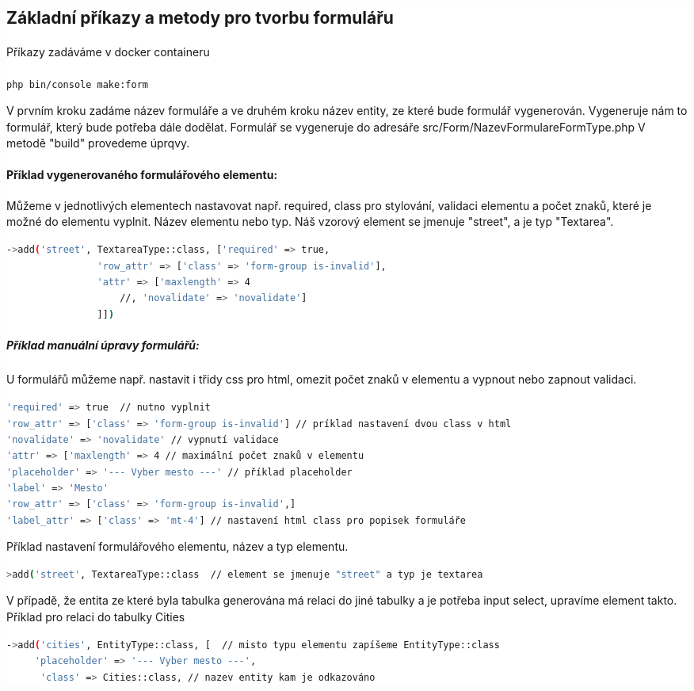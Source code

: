 ## Základní příkazy a metody pro tvorbu formulářu
Příkazy zadáváme v docker containeru

#### 
```sh
php bin/console make:form
```

V prvním kroku zadáme název formuláře a ve druhém kroku název entity, ze které bude formulář vygenerován. Vygeneruje
nám to formulář, který bude potřeba dále dodělat. Formulář se vygeneruje do adresáře src/Form/NazevFormulareFormType.php
V metodě "build" provedeme úprqvy.


#### Příklad vygenerovaného formulářového elementu:

Můžeme v jednotlivých elementech nastavovat např. required, class pro stylování, 
validaci elementu a počet znaků, které je možné do elementu vyplnit. Název elementu
nebo typ. Náš vzorový element se jmenuje "street", a je typ "Textarea".

```sh
->add('street', TextareaType::class, ['required' => true,  
                'row_attr' => ['class' => 'form-group is-invalid'],
                'attr' => ['maxlength' => 4
                    //, 'novalidate' => 'novalidate']
                ]])
```

##### Příklad manuální úpravy formulářů:

U formulářů můžeme např. nastavit i třidy css pro html, omezit počet znaků v elementu a 
vypnout nebo zapnout validaci.

```sh
'required' => true  // nutno vyplnit
'row_attr' => ['class' => 'form-group is-invalid'] // príklad nastavení dvou class v html
'novalidate' => 'novalidate' // vypnutí validace
'attr' => ['maxlength' => 4 // maximální počet znaků v elementu
'placeholder' => '--- Vyber mesto ---' // příklad placeholder
'label' => 'Mesto'
'row_attr' => ['class' => 'form-group is-invalid',]
'label_attr' => ['class' => 'mt-4'] // nastavení html class pro popisek formuláře
```

Příklad nastavení formulářového elementu, název a typ elementu.

```sh
>add('street', TextareaType::class  // element se jmenuje "street" a typ je textarea
```

V případě, že entita ze které byla tabulka generována má relaci do jiné tabulky a je potřeba
input select, upravíme element takto. Příklad pro relaci do tabulky Cities

```sh
->add('cities', EntityType::class, [  // misto typu elementu zapíšeme EntityType::class
     'placeholder' => '--- Vyber mesto ---', 
      'class' => Cities::class, // nazev entity kam je odkazováno
```
